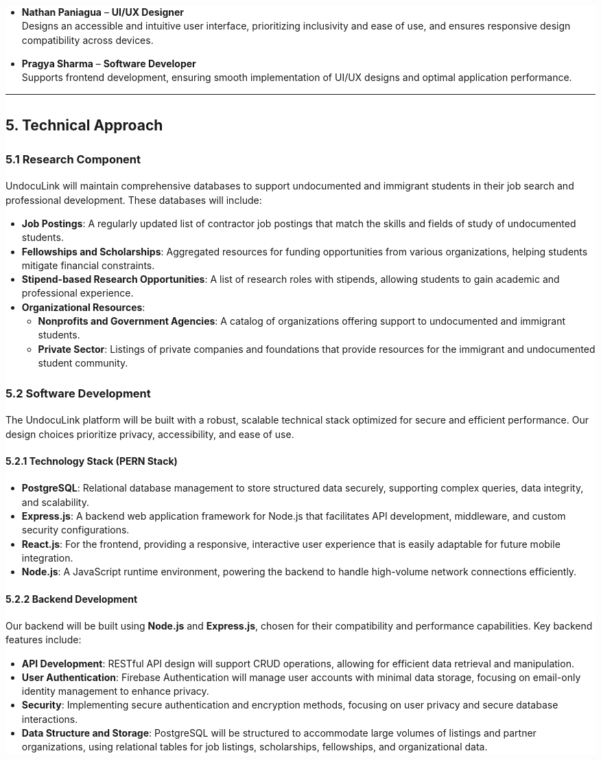 - **Nathan Paniagua** – **UI/UX Designer**  
  Designs an accessible and intuitive user interface, prioritizing inclusivity and ease of use, and ensures responsive design compatibility across devices.

- **Pragya Sharma** – **Software Developer**  
  Supports frontend development, ensuring smooth implementation of UI/UX designs and optimal application performance.

---

## **5. Technical Approach**

### **5.1 Research Component**

UndocuLink will maintain comprehensive databases to support undocumented and immigrant students in their job search and professional development. These databases will include:

- **Job Postings**: A regularly updated list of contractor job postings that match the skills and fields of study of undocumented students.
- **Fellowships and Scholarships**: Aggregated resources for funding opportunities from various organizations, helping students mitigate financial constraints.
- **Stipend-based Research Opportunities**: A list of research roles with stipends, allowing students to gain academic and professional experience.
- **Organizational Resources**:
  - **Nonprofits and Government Agencies**: A catalog of organizations offering support to undocumented and immigrant students.
  - **Private Sector**: Listings of private companies and foundations that provide resources for the immigrant and undocumented student community.

### **5.2 Software Development**

The UndocuLink platform will be built with a robust, scalable technical stack optimized for secure and efficient performance. Our design choices prioritize privacy, accessibility, and ease of use.

#### **5.2.1 Technology Stack (PERN Stack)**

- **PostgreSQL**: Relational database management to store structured data securely, supporting complex queries, data integrity, and scalability.
- **Express.js**: A backend web application framework for Node.js that facilitates API development, middleware, and custom security configurations.
- **React.js**: For the frontend, providing a responsive, interactive user experience that is easily adaptable for future mobile integration.
- **Node.js**: A JavaScript runtime environment, powering the backend to handle high-volume network connections efficiently.

#### **5.2.2 Backend Development**

Our backend will be built using **Node.js** and **Express.js**, chosen for their compatibility and performance capabilities. Key backend features include:

- **API Development**: RESTful API design will support CRUD operations, allowing for efficient data retrieval and manipulation.
- **User Authentication**: Firebase Authentication will manage user accounts with minimal data storage, focusing on email-only identity management to enhance privacy.
- **Security**: Implementing secure authentication and encryption methods, focusing on user privacy and secure database interactions.
- **Data Structure and Storage**: PostgreSQL will be structured to accommodate large volumes of listings and partner organizations, using relational tables for job listings, scholarships, fellowships, and organizational data.
